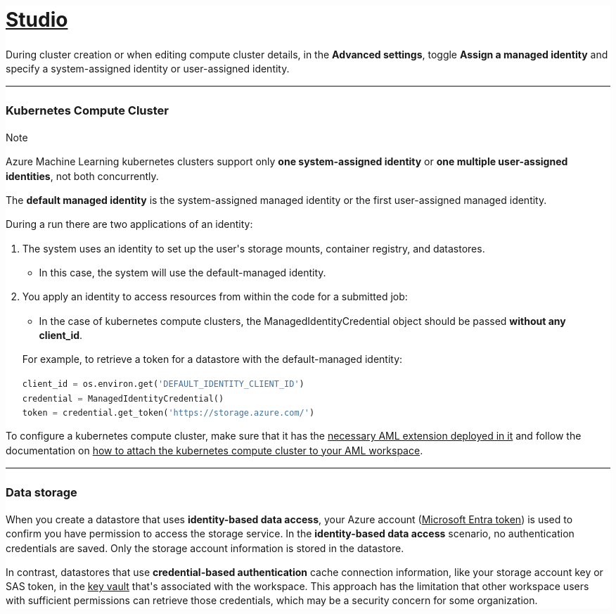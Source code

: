 # [Studio](#tab/azure-studio)

During cluster creation or when editing compute cluster details, in the **Advanced settings**, toggle **Assign a managed identity** and specify a system-assigned identity or user-assigned identity.

---

### Kubernetes Compute Cluster

> [!NOTE]
> Azure Machine Learning kubernetes clusters support only **one system-assigned identity** or **one multiple user-assigned identities**, not both concurrently.

The **default managed identity** is the system-assigned managed identity or the first user-assigned managed identity.


During a run there are two applications of an identity:

1. The system uses an identity to set up the user's storage mounts, container registry, and datastores.

    * In this case, the system will use the default-managed identity.

1. You apply an identity to access resources from within the code for a submitted job:

    * In the case of kubernetes compute clusters, the ManagedIdentityCredential object should be passed **without any client_id**.

    For example, to retrieve a token for a datastore with the default-managed identity:

    ```python
    client_id = os.environ.get('DEFAULT_IDENTITY_CLIENT_ID')
    credential = ManagedIdentityCredential()
    token = credential.get_token('https://storage.azure.com/')
    ```

To configure a kubernetes compute cluster, make sure that it has the [necessary AML extension deployed in it](https://learn.microsoft.com/azure/machine-learning/how-to-deploy-kubernetes-extension?view=azureml-api-2&tabs=deploy-extension-with-cli) and follow the documentation on [how to attach the kubernetes compute cluster to your AML workspace](https://learn.microsoft.com/azure/machine-learning/how-to-attach-kubernetes-to-workspace?view=azureml-api-2&tabs=cli).

---

### Data storage

When you create a datastore that uses **identity-based data access**, your Azure account ([Microsoft Entra token](/azure/active-directory/fundamentals/active-directory-whatis)) is used to confirm you have permission to access the storage service. In the **identity-based data access** scenario, no authentication credentials are saved. Only the storage account information is stored in the datastore.

In contrast, datastores that use **credential-based authentication** cache connection information, like your storage account key or SAS token, in the [key vault](https://azure.microsoft.com/services/key-vault/) that's associated with the workspace. This approach has the limitation that other workspace users with sufficient permissions can retrieve those credentials, which may be a security concern for some organization.

